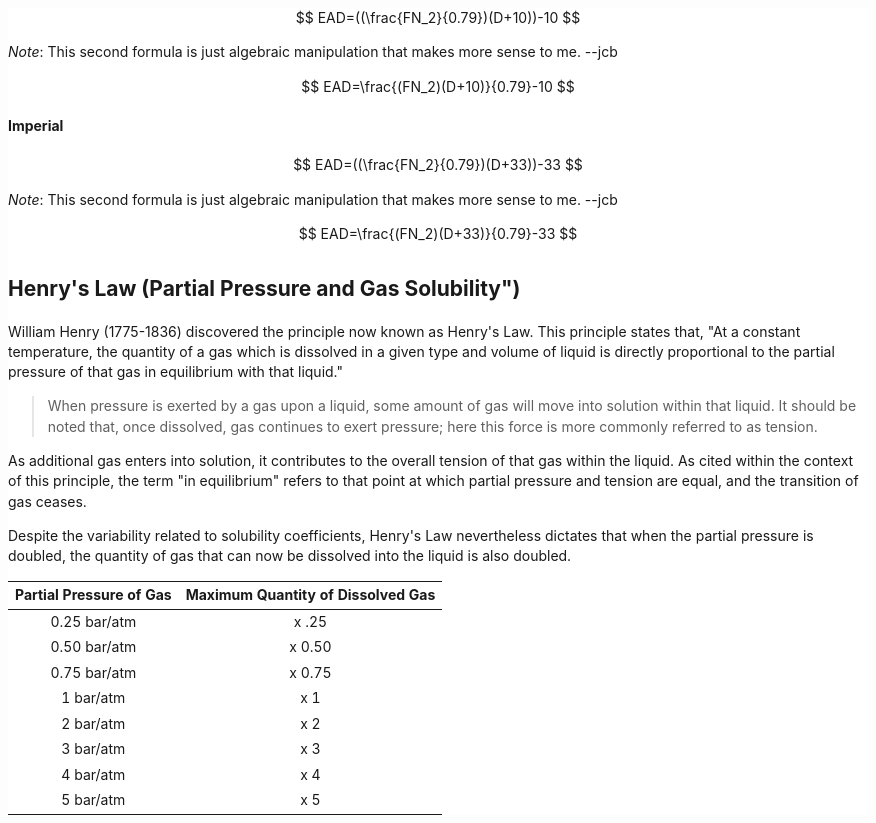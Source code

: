 $$
EAD=((\frac{FN_2}{0.79})(D+10))-10
$$

*Note*: This second formula is just algebraic manipulation that makes more sense to me. --jcb

$$
EAD=\frac{(FN_2)(D+10)}{0.79}-10
$$

#### Imperial

$$
EAD=((\frac{FN_2}{0.79})(D+33))-33
$$

*Note*: This second formula is just algebraic manipulation that makes more sense to me. --jcb

$$
EAD=\frac{(FN_2)(D+33)}{0.79}-33
$$

## Henry's Law (Partial Pressure and Gas Solubility")

William Henry (1775-1836) discovered the principle now known as Henry's Law. This principle states that, "At a constant temperature, the quantity of a gas which is dissolved in a given type and volume of liquid is directly proportional to the partial pressure of that gas in equilibrium with that liquid."

> When pressure is exerted by a gas upon a liquid, some amount of gas will move into solution within that liquid. It should be noted that, once dissolved, gas continues to exert pressure; here this force is more commonly referred to as tension.

As additional gas enters into solution, it contributes to the overall tension of that gas within the liquid. As cited within the context of this principle, the term "in equilibrium" refers to that point at which partial pressure and tension are equal, and the transition of gas ceases.

Despite the variability related to solubility coefficients, Henry's Law nevertheless dictates that when the partial pressure is doubled, the quantity of gas that can now be dissolved into the liquid is also doubled.

| Partial Pressure of Gas | Maximum Quantity of Dissolved Gas |
|:-----------------------:|:---------------------------------:|
| 0.25 bar/atm            | x .25                             |
| 0.50 bar/atm            | x 0.50                            |
| 0.75 bar/atm            | x 0.75                            |
| 1 bar/atm               | x 1                               |
| 2 bar/atm               | x 2                               |
| 3 bar/atm               | x 3                               |
| 4 bar/atm               | x 4                               |
| 5 bar/atm               | x 5                               |

